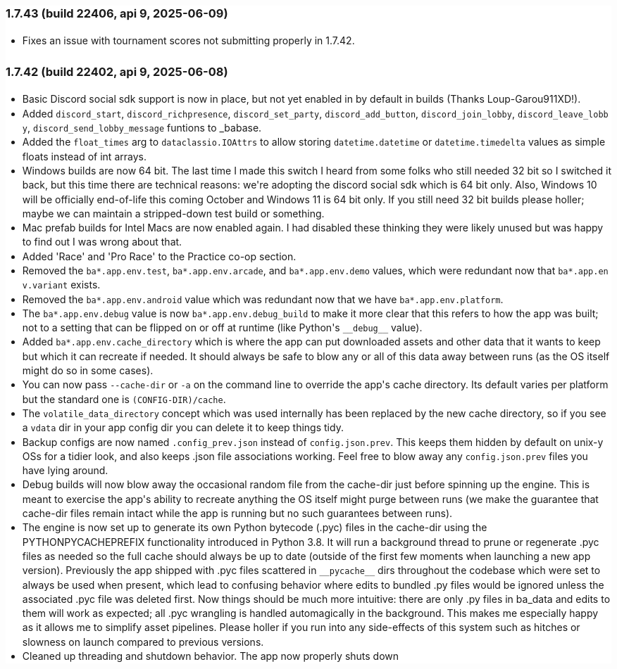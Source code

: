 ### 1.7.43 (build 22406, api 9, 2025-06-09)
- Fixes an issue with tournament scores not submitting properly in 1.7.42.

### 1.7.42 (build 22402, api 9, 2025-06-08)
- Basic Discord social sdk support is now in place, but not yet enabled in by
  default in builds (Thanks Loup-Garou911XD!).
- Added `discord_start`, `discord_richpresence`, `discord_set_party`,
  `discord_add_button`, `discord_join_lobby`, `discord_leave_lobby`,
  `discord_send_lobby_message` funtions to _babase.
- Added the `float_times` arg to `dataclassio.IOAttrs` to allow storing
  `datetime.datetime` or `datetime.timedelta` values as simple floats instead of
  int arrays.
- Windows builds are now 64 bit. The last time I made this switch I heard from
  some folks who still needed 32 bit so I switched it back, but this time there
  are technical reasons: we're adopting the discord social sdk which is 64 bit
  only. Also, Windows 10 will be officially end-of-life this coming October and
  Windows 11 is 64 bit only. If you still need 32 bit builds please holler;
  maybe we can maintain a stripped-down test build or something.
- Mac prefab builds for Intel Macs are now enabled again. I had disabled these
  thinking they were likely unused but was happy to find out I was wrong about
  that.
- Added 'Race' and 'Pro Race' to the Practice co-op section.
- Removed the `ba*.app.env.test`, `ba*.app.env.arcade`, and `ba*.app.env.demo`
  values, which were redundant now that `ba*.app.env.variant` exists.
- Removed the `ba*.app.env.android` value which was redundant now that we have
  `ba*.app.env.platform`.
- The `ba*.app.env.debug` value is now `ba*.app.env.debug_build` to make it more
  clear that this refers to how the app was built; not to a setting that can be
  flipped on or off at runtime (like Python's `__debug__` value).
- Added `ba*.app.env.cache_directory` which is where the app can put downloaded
  assets and other data that it wants to keep but which it can recreate if
  needed. It should always be safe to blow any or all of this data away between
  runs (as the OS itself might do so in some cases).
- You can now pass `--cache-dir` or `-a` on the command line to override the
  app's cache directory. Its default varies per platform but the standard one is
  `(CONFIG-DIR)/cache`.
- The `volatile_data_directory` concept which was used internally has been
  replaced by the new cache directory, so if you see a `vdata` dir in your app
  config dir you can delete it to keep things tidy.
- Backup configs are now named `.config_prev.json` instead of
  `config.json.prev`. This keeps them hidden by default on unix-y OSs for a
  tidier look, and also keeps .json file associations working. Feel free to blow
  away any `config.json.prev` files you have lying around.
- Debug builds will now blow away the occasional random file from the cache-dir
  just before spinning up the engine. This is meant to exercise the app's
  ability to recreate anything the OS itself might purge between runs (we make
  the guarantee that cache-dir files remain intact while the app is running but
  no such guarantees between runs).
- The engine is now set up to generate its own Python bytecode (.pyc) files in
  the cache-dir using the PYTHONPYCACHEPREFIX functionality introduced in Python
  3.8. It will run a background thread to prune or regenerate .pyc files as
  needed so the full cache should always be up to date (outside of the first few
  moments when launching a new app version). Previously the app shipped with
  .pyc files scattered in `__pycache__` dirs throughout the codebase which were
  set to always be used when present, which lead to confusing behavior where
  edits to bundled .py files would be ignored unless the associated .pyc file
  was deleted first. Now things should be much more intuitive: there are only
  .py files in ba_data and edits to them will work as expected; all .pyc
  wrangling is handled automagically in the background. This makes me especially
  happy as it allows me to simplify asset pipelines. Please holler if you run
  into any side-effects of this system such as hitches or slowness on launch
  compared to previous versions.
- Cleaned up threading and shutdown behavior. The app now properly shuts down